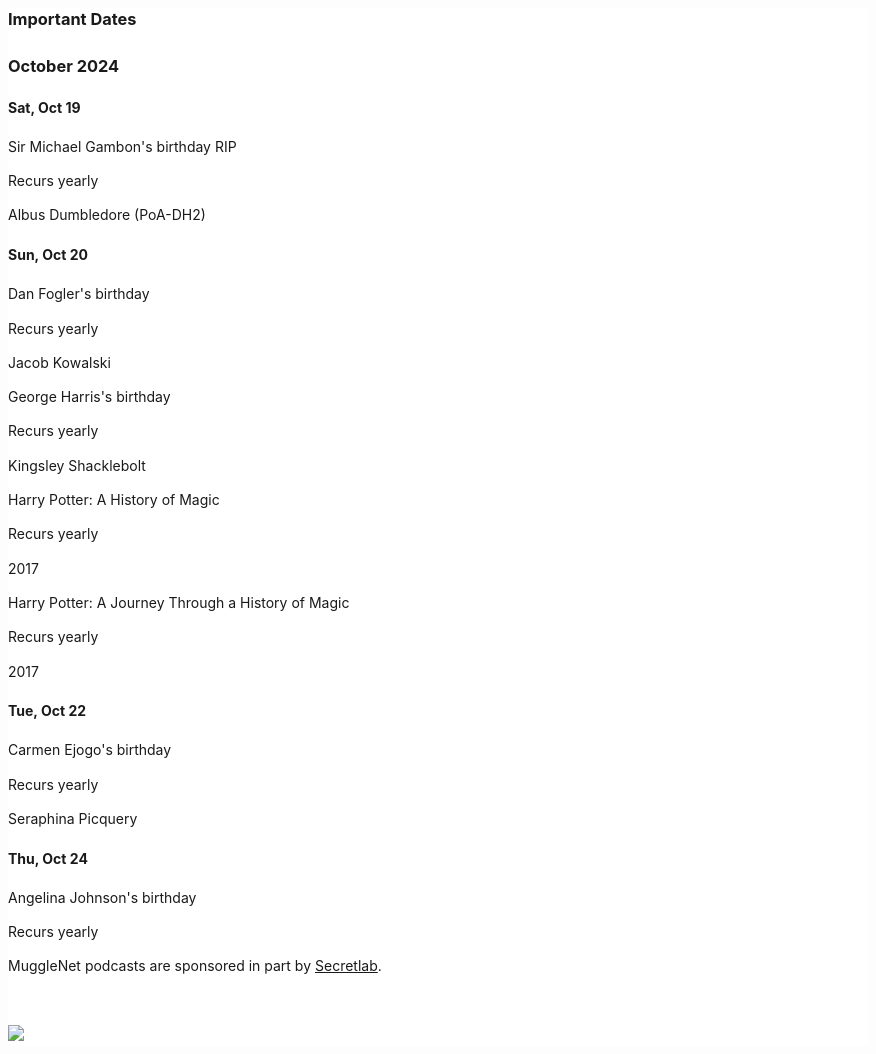 ### Important Dates

### October 2024

#### Sat, Oct 19

Sir Michael Gambon's birthday RIP

Recurs yearly

Albus Dumbledore (PoA-DH2)

#### Sun, Oct 20

Dan Fogler's birthday

Recurs yearly

Jacob Kowalski

George Harris's birthday

Recurs yearly

Kingsley Shacklebolt

Harry Potter: A History of Magic

Recurs yearly

2017

Harry Potter: A Journey Through a History of Magic

Recurs yearly

2017

#### Tue, Oct 22

Carmen Ejogo's birthday

Recurs yearly

Seraphina Picquery

#### Thu, Oct 24

Angelina Johnson's birthday

Recurs yearly

MuggleNet podcasts are sponsored in part by [Secretlab](https://secretlab.co/harrypotter?rfsn=8013987.9df8fbc&utm_source=refersion&utm_medium=affiliate&utm_campaign=8013987.9df8fbc&utm_source=refersion&utm_medium=affiliate&utm_campaign=8013987.9df8fbc).

![](data:image/gif;base64,R0lGODlhAQABAAAAACH5BAEKAAEALAAAAAABAAEAAAICTAEAOw==)

![](https://assets.mugglenet.com/wp-content/uploads/2024/06/hp_catalogue_chairs-min-268x300.webp)
